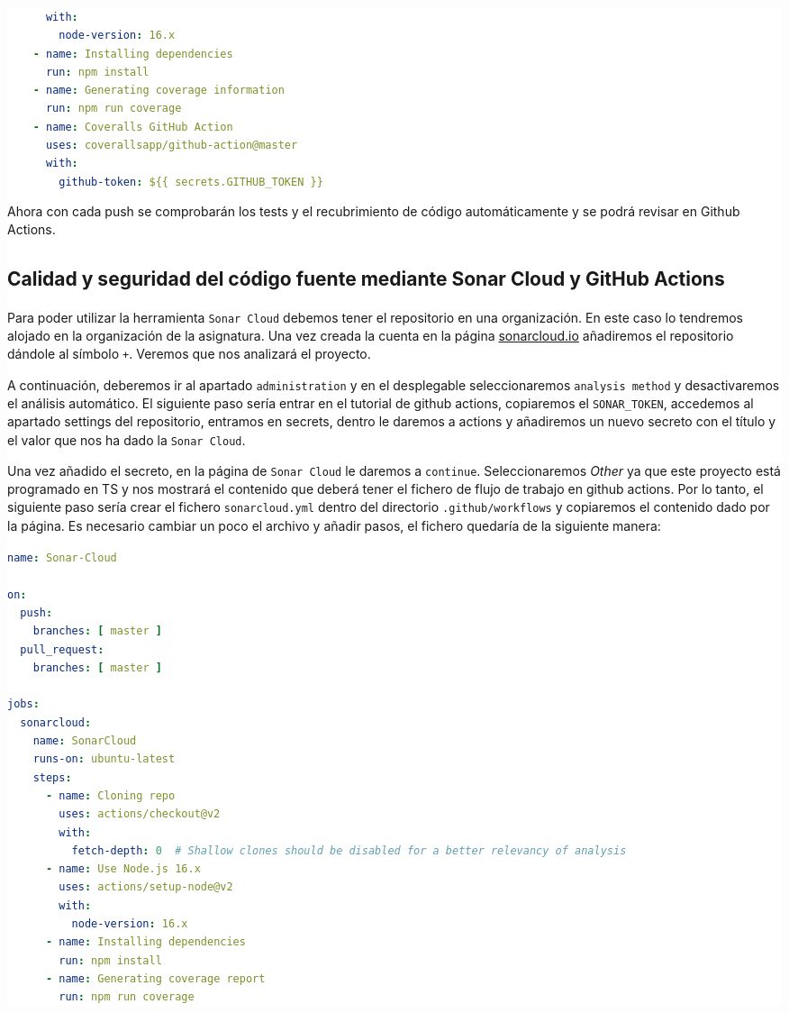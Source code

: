 ```yml
      with:
        node-version: 16.x
    - name: Installing dependencies
      run: npm install
    - name: Generating coverage information
      run: npm run coverage
    - name: Coveralls GitHub Action
      uses: coverallsapp/github-action@master
      with:
        github-token: ${{ secrets.GITHUB_TOKEN }}

```

Ahora con cada push se comprobarán los tests y el recubrimiento de código automáticamente y se podrá revisar en Github Actions.

## Calidad y seguridad del código fuente mediante Sonar Cloud y GitHub Actions<a name="id0.6"></a>

Para poder utilizar la herramienta `Sonar Cloud` debemos tener el repositorio en una organización. En este caso lo tendremos alojado en la organización de la asignatura.
Una vez creada la cuenta en la página <a href = "http://www.sonarcloud.io/">sonarcloud.io</a> añadiremos el repositorio dándole al símbolo `+`. Veremos que nos analizará 
el proyecto.

A continuación, deberemos ir al apartado `administration` y en el desplegable seleccionaremos `analysis method` y desactivaremos el análisis automático.
El siguiente paso sería entrar en el tutorial de github actions, copiaremos el `SONAR_TOKEN`, accedemos al apartado settings del repositorio, entramos en secrets,
dentro le daremos a actions y añadiremos un nuevo secreto con el título y el valor que nos ha dado la `Sonar Cloud`.

Una vez añadido el secreto, en la página de `Sonar Cloud` le daremos a `continue`. Seleccionaremos *Other* ya que este proyecto está programado en TS y nos mostrará el 
contenido que deberá tener el fichero de flujo de trabajo en github actions. Por lo tanto, el siguiente paso sería crear el fichero `sonarcloud.yml` dentro del directorio
`.github/workflows` y copiaremos el contenido dado por la página. Es necesario cambiar un poco el archivo y añadir pasos, el fichero quedaría de la siguiente manera:

```yml
name: Sonar-Cloud 

on:
  push:
    branches: [ master ]
  pull_request:
    branches: [ master ]

jobs:
  sonarcloud:
    name: SonarCloud
    runs-on: ubuntu-latest
    steps:
      - name: Cloning repo
        uses: actions/checkout@v2
        with:
          fetch-depth: 0  # Shallow clones should be disabled for a better relevancy of analysis
      - name: Use Node.js 16.x
        uses: actions/setup-node@v2
        with:
          node-version: 16.x
      - name: Installing dependencies
        run: npm install
      - name: Generating coverage report
        run: npm run coverage
```